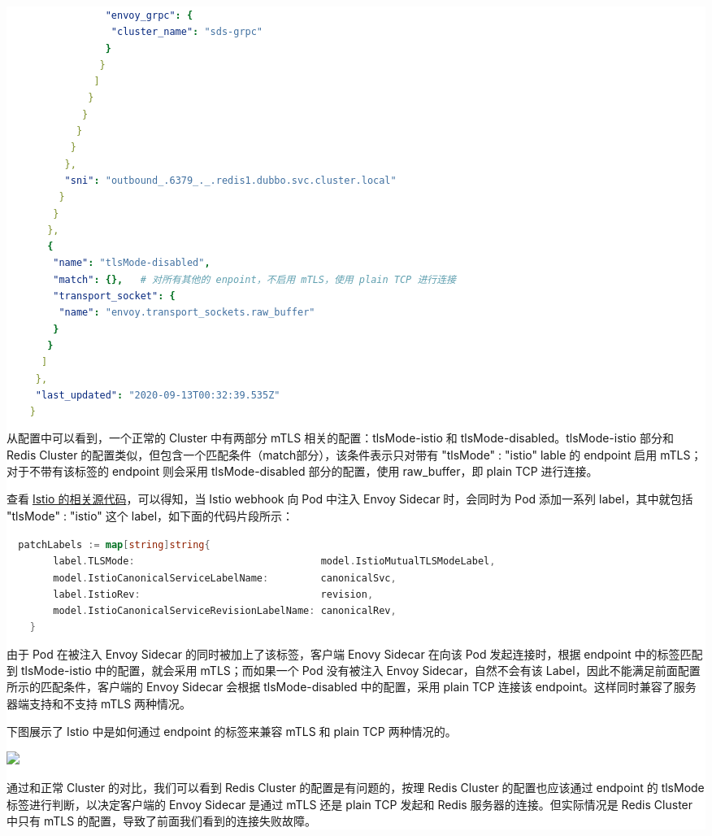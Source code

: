 ```yaml
                 "envoy_grpc": {
                  "cluster_name": "sds-grpc"
                 }
                }
               ]
              }
             }
            }
           }
          },
          "sni": "outbound_.6379_._.redis1.dubbo.svc.cluster.local"
         }
        }
       },
       {
        "name": "tlsMode-disabled",
        "match": {},   # 对所有其他的 enpoint，不启用 mTLS，使用 plain TCP 进行连接
        "transport_socket": {
         "name": "envoy.transport_sockets.raw_buffer"
        }
       }
      ]
     },
     "last_updated": "2020-09-13T00:32:39.535Z"
    }
```

从配置中可以看到，一个正常的 Cluster 中有两部分 mTLS 相关的配置：tlsMode-istio 和 tlsMode-disabled。tlsMode-istio 部分和 Redis Cluster 的配置类似，但包含一个匹配条件（match部分），该条件表示只对带有 "tlsMode" : "istio" lable 的 endpoint 启用 mTLS；对于不带有该标签的 endpoint 则会采用 tlsMode-disabled 部分的配置，使用 raw_buffer，即 plain TCP 进行连接。

查看 [Istio 的相关源代码](https://github.com/istio/istio/blob/514fb926e32fb95d8ee9b63d1741bf399c386a5e/pkg/kube/inject/webhook.go#L570)，可以得知，当 Istio webhook 向 Pod 中注入 Envoy Sidecar 时，会同时为 Pod 添加一系列 label，其中就包括 "tlsMode" : "istio" 这个 label，如下面的代码片段所示：

```go
  patchLabels := map[string]string{
		label.TLSMode:                                model.IstioMutualTLSModeLabel,
		model.IstioCanonicalServiceLabelName:         canonicalSvc,
		label.IstioRev:                               revision,
		model.IstioCanonicalServiceRevisionLabelName: canonicalRev,
	}
```

由于 Pod 在被注入 Envoy Sidecar 的同时被加上了该标签，客户端 Enovy Sidecar 在向该 Pod 发起连接时，根据 endpoint 中的标签匹配到 tlsMode-istio 中的配置，就会采用 mTLS；而如果一个 Pod 没有被注入 Envoy Sidecar，自然不会有该 Label，因此不能满足前面配置所示的匹配条件，客户端的 Envoy Sidecar 会根据 tlsMode-disabled 中的配置，采用 plain TCP 连接该 endpoint。这样同时兼容了服务器端支持和不支持 mTLS 两种情况。 

下图展示了 Istio 中是如何通过 endpoint 的标签来兼容 mTLS 和 plain TCP 两种情况的。

![](/img/2020-09-11-headless-mtls/istio-tlsmode-how.png)

通过和正常 Cluster 的对比，我们可以看到 Redis Cluster 的配置是有问题的，按理 Redis Cluster 的配置也应该通过 endpoint 的 tlsMode 标签进行判断，以决定客户端的 Envoy Sidecar 是通过 mTLS 还是 plain TCP 发起和 Redis 服务器的连接。但实际情况是 Redis Cluster 中只有 mTLS 的配置，导致了前面我们看到的连接失败故障。
